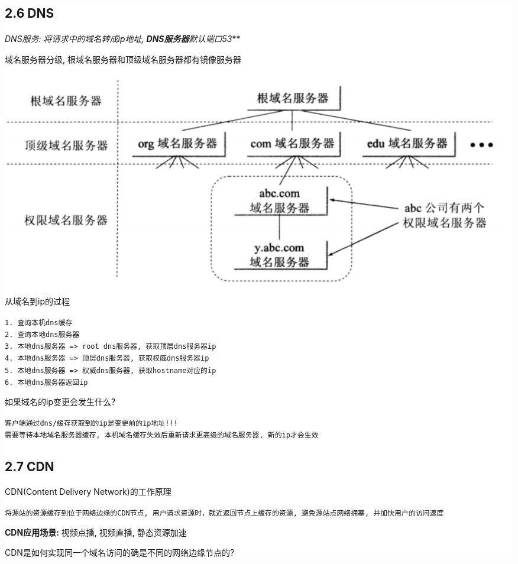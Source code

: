 ## 2.6 DNS

*DNS服务:  将请求中的域名转成ip地址, **DNS服务器**默认端口53***

域名服务器分级, 根域名服务器和顶级域名服务器都有镜像服务器

![1680275546634](image/计算机网络/1680275546634.png)

从域名到ip的过程

```
1. 查询本机dns缓存
2. 查询本地dns服务器
3. 本地dns服务器 => root dns服务器, 获取顶层dns服务器ip
4. 本地dns服务器 => 顶层dns服务器, 获取权威dns服务器ip
5. 本地dns服务器 => 权威dns服务器, 获取hostname对应的ip
6. 本地dns服务器返回ip
```

如果域名的ip变更会发生什么?

```
客户端通过dns/缓存获取到的ip是变更前的ip地址!!!
需要等待本地域名服务器缓存, 本机域名缓存失效后重新请求更高级的域名服务器, 新的ip才会生效
```

## 2.7 CDN

CDN(Content Delivery Network)的工作原理

```
将源站的资源缓存到位于网络边缘的CDN节点, 用户请求资源时，就近返回节点上缓存的资源, 避免源站点网络拥塞, 并加快用户的访问速度
```

**CDN应用场景:** 视频点播, 视频直播, 静态资源加速

CDN是如何实现同一个域名访问的确是不同的网络边缘节点的?
